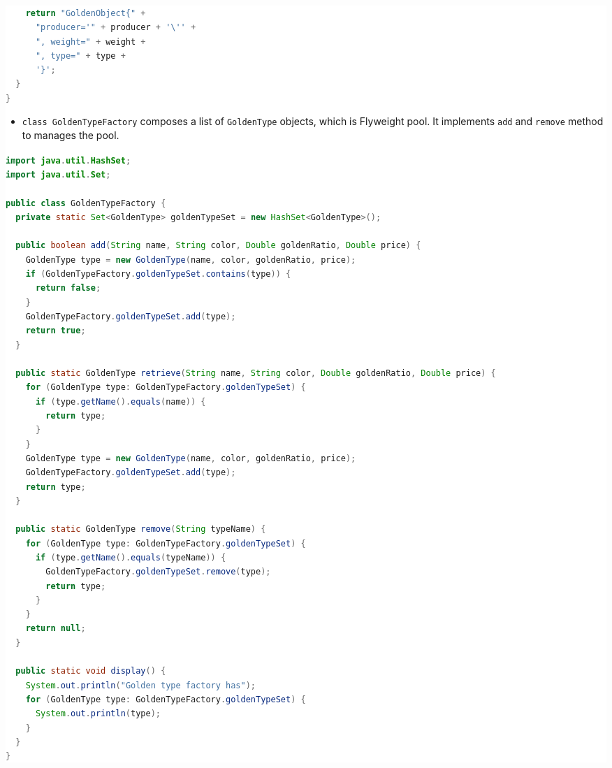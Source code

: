 ```Java
    return "GoldenObject{" +  
      "producer='" + producer + '\'' +  
      ", weight=" + weight +  
      ", type=" + type +  
      '}';  
  }  
}
```
- `class GoldenTypeFactory` composes a list of `GoldenType` objects, which is Flyweight pool. It implements `add` and `remove` method to manages the pool.
```Java
import java.util.HashSet;  
import java.util.Set;  
  
public class GoldenTypeFactory {  
  private static Set<GoldenType> goldenTypeSet = new HashSet<GoldenType>();  
  
  public boolean add(String name, String color, Double goldenRatio, Double price) {  
    GoldenType type = new GoldenType(name, color, goldenRatio, price);  
    if (GoldenTypeFactory.goldenTypeSet.contains(type)) {  
      return false;  
    }  
    GoldenTypeFactory.goldenTypeSet.add(type);  
    return true;  
  }  
  
  public static GoldenType retrieve(String name, String color, Double goldenRatio, Double price) {  
    for (GoldenType type: GoldenTypeFactory.goldenTypeSet) {  
      if (type.getName().equals(name)) {  
        return type;  
      }  
    }  
    GoldenType type = new GoldenType(name, color, goldenRatio, price);  
    GoldenTypeFactory.goldenTypeSet.add(type);  
    return type;  
  }  
  
  public static GoldenType remove(String typeName) {  
    for (GoldenType type: GoldenTypeFactory.goldenTypeSet) {  
      if (type.getName().equals(typeName)) {  
        GoldenTypeFactory.goldenTypeSet.remove(type);  
        return type;  
      }  
    }  
    return null;  
  }  
  
  public static void display() {  
    System.out.println("Golden type factory has");  
    for (GoldenType type: GoldenTypeFactory.goldenTypeSet) {  
      System.out.println(type);  
    }  
  }  
}
```
